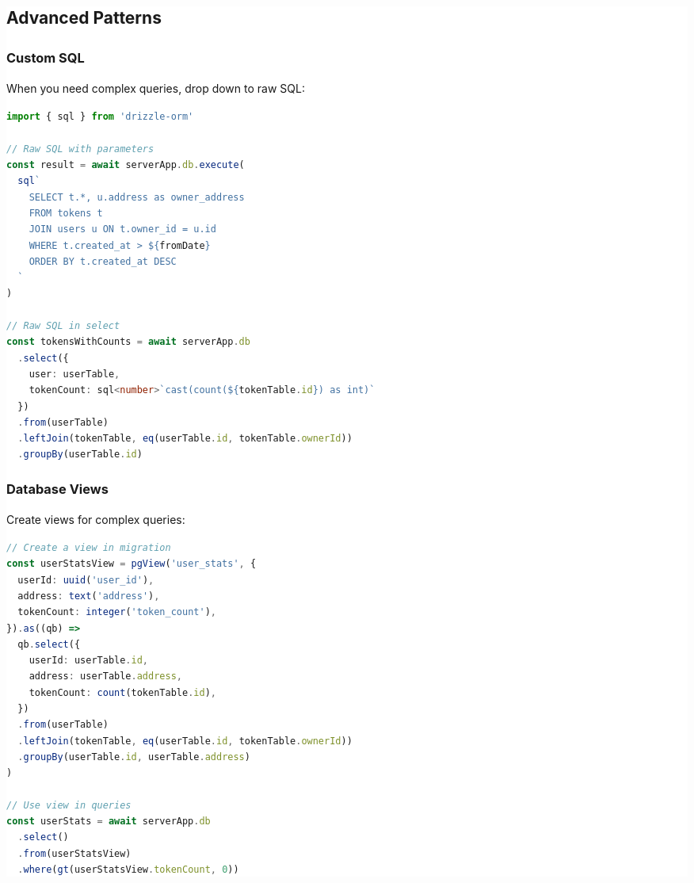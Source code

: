 ## Advanced Patterns

### Custom SQL

When you need complex queries, drop down to raw SQL:

```typescript
import { sql } from 'drizzle-orm'

// Raw SQL with parameters
const result = await serverApp.db.execute(
  sql`
    SELECT t.*, u.address as owner_address
    FROM tokens t
    JOIN users u ON t.owner_id = u.id
    WHERE t.created_at > ${fromDate}
    ORDER BY t.created_at DESC
  `
)

// Raw SQL in select
const tokensWithCounts = await serverApp.db
  .select({
    user: userTable,
    tokenCount: sql<number>`cast(count(${tokenTable.id}) as int)`
  })
  .from(userTable)
  .leftJoin(tokenTable, eq(userTable.id, tokenTable.ownerId))
  .groupBy(userTable.id)
```

### Database Views

Create views for complex queries:

```typescript
// Create a view in migration
const userStatsView = pgView('user_stats', {
  userId: uuid('user_id'),
  address: text('address'),
  tokenCount: integer('token_count'),
}).as((qb) => 
  qb.select({
    userId: userTable.id,
    address: userTable.address,
    tokenCount: count(tokenTable.id),
  })
  .from(userTable)
  .leftJoin(tokenTable, eq(userTable.id, tokenTable.ownerId))
  .groupBy(userTable.id, userTable.address)
)

// Use view in queries
const userStats = await serverApp.db
  .select()
  .from(userStatsView)
  .where(gt(userStatsView.tokenCount, 0))
```
